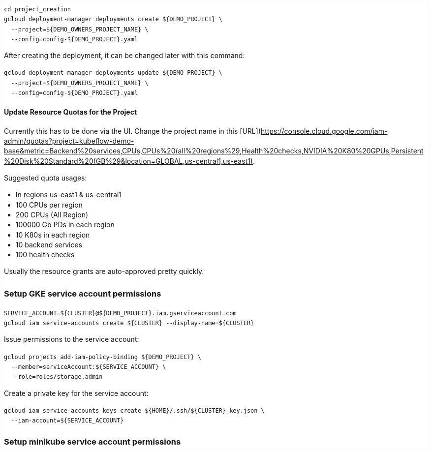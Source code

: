 ```
cd project_creation
gcloud deployment-manager deployments create ${DEMO_PROJECT} \
  --project=${DEMO_OWNERS_PROJECT_NAME} \
  --config=config-${DEMO_PROJECT}.yaml
```

After creating the deployment, it can be changed later with this command:

```
gcloud deployment-manager deployments update ${DEMO_PROJECT} \
  --project=${DEMO_OWNERS_PROJECT_NAME} \
  --config=config-${DEMO_PROJECT}.yaml
```

#### Update Resource Quotas for the Project

Currently this has to be done via the UI. Change the project name in this
[URL](https://console.cloud.google.com/iam-admin/quotas?project=kubeflow-demo-base&metric=Backend%20services,CPUs,CPUs%20(all%20regions%29,Health%20checks,NVIDIA%20K80%20GPUs,Persistent%20Disk%20Standard%20(GB%29&location=GLOBAL,us-central1,us-east1).

Suggested quota usages:

* In regions us-east1 & us-central1
* 100 CPUs per region
* 200 CPUs (All Region)
* 100000 Gb PDs in each region
* 10 K80s in each region
* 10 backend services
* 100 health checks

Usually the resource grants are auto-approved pretty quickly.

### Setup GKE service account permissions

```
SERVICE_ACCOUNT=${CLUSTER}@${DEMO_PROJECT}.iam.gserviceaccount.com
gcloud iam service-accounts create ${CLUSTER} --display-name=${CLUSTER}
```

Issue permissions to the service account:

```
gcloud projects add-iam-policy-binding ${DEMO_PROJECT} \
  --member=serviceAccount:${SERVICE_ACCOUNT} \
  --role=roles/storage.admin
```

Create a private key for the service account:

```
gcloud iam service-accounts keys create ${HOME}/.ssh/${CLUSTER}_key.json \
  --iam-account=${SERVICE_ACCOUNT}
```

### Setup minikube service account permissions
